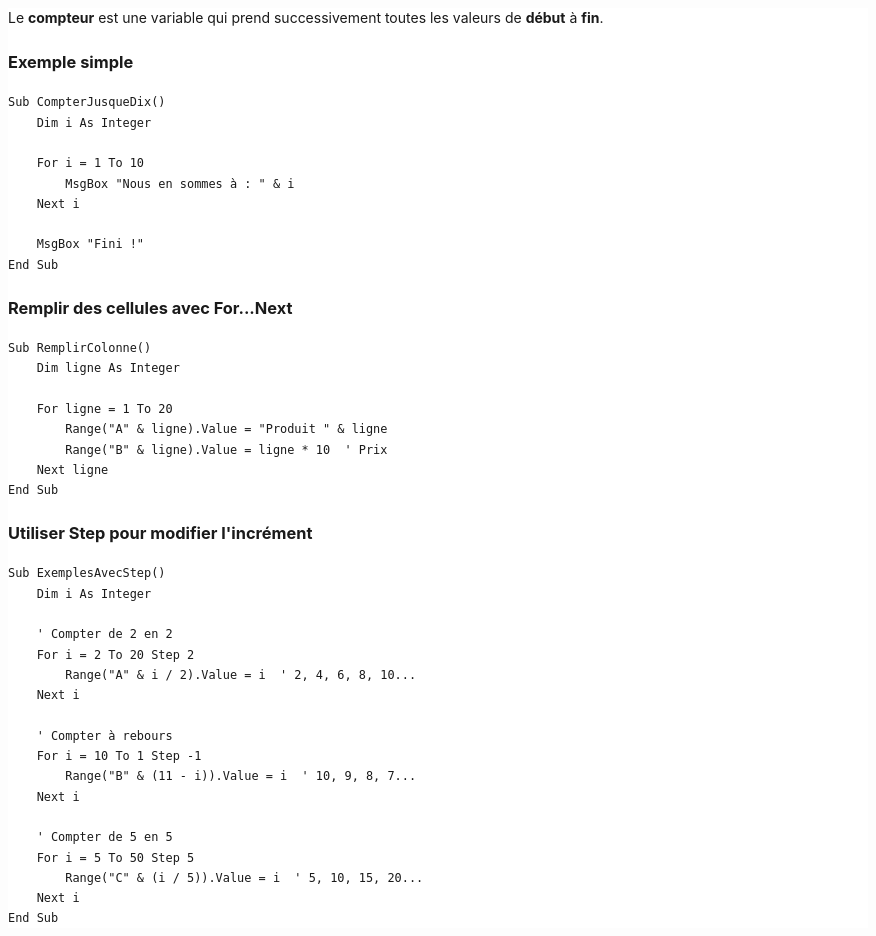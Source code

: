 Le **compteur** est une variable qui prend successivement toutes les valeurs de **début** à **fin**.

### Exemple simple

```vba
Sub CompterJusqueDix()
    Dim i As Integer

    For i = 1 To 10
        MsgBox "Nous en sommes à : " & i
    Next i

    MsgBox "Fini !"
End Sub
```

### Remplir des cellules avec For...Next

```vba
Sub RemplirColonne()
    Dim ligne As Integer

    For ligne = 1 To 20
        Range("A" & ligne).Value = "Produit " & ligne
        Range("B" & ligne).Value = ligne * 10  ' Prix
    Next ligne
End Sub
```

### Utiliser Step pour modifier l'incrément

```vba
Sub ExemplesAvecStep()
    Dim i As Integer

    ' Compter de 2 en 2
    For i = 2 To 20 Step 2
        Range("A" & i / 2).Value = i  ' 2, 4, 6, 8, 10...
    Next i

    ' Compter à rebours
    For i = 10 To 1 Step -1
        Range("B" & (11 - i)).Value = i  ' 10, 9, 8, 7...
    Next i

    ' Compter de 5 en 5
    For i = 5 To 50 Step 5
        Range("C" & (i / 5)).Value = i  ' 5, 10, 15, 20...
    Next i
End Sub
```
